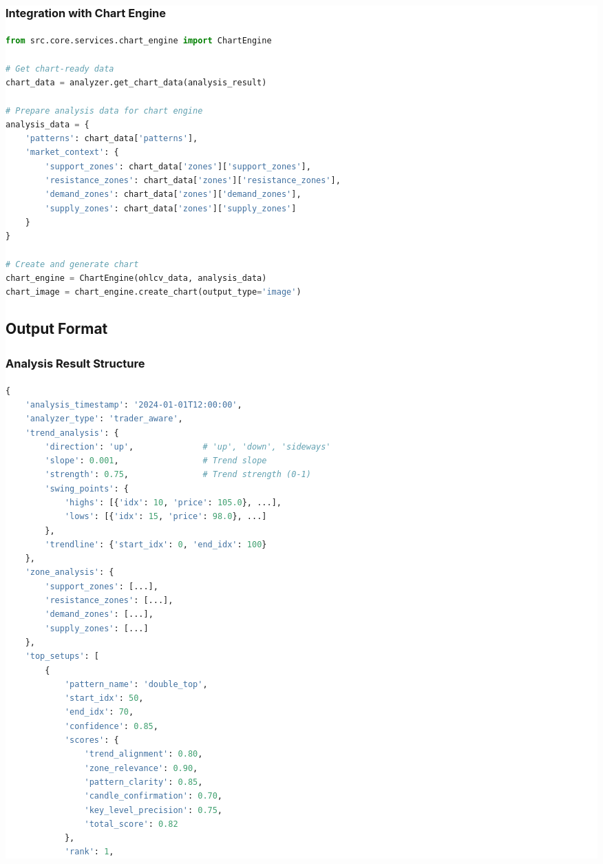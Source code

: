 
### Integration with Chart Engine

```python
from src.core.services.chart_engine import ChartEngine

# Get chart-ready data
chart_data = analyzer.get_chart_data(analysis_result)

# Prepare analysis data for chart engine
analysis_data = {
    'patterns': chart_data['patterns'],
    'market_context': {
        'support_zones': chart_data['zones']['support_zones'],
        'resistance_zones': chart_data['zones']['resistance_zones'],
        'demand_zones': chart_data['zones']['demand_zones'],
        'supply_zones': chart_data['zones']['supply_zones']
    }
}

# Create and generate chart
chart_engine = ChartEngine(ohlcv_data, analysis_data)
chart_image = chart_engine.create_chart(output_type='image')
```

## Output Format

### Analysis Result Structure

```python
{
    'analysis_timestamp': '2024-01-01T12:00:00',
    'analyzer_type': 'trader_aware',
    'trend_analysis': {
        'direction': 'up',              # 'up', 'down', 'sideways'
        'slope': 0.001,                 # Trend slope
        'strength': 0.75,               # Trend strength (0-1)
        'swing_points': {
            'highs': [{'idx': 10, 'price': 105.0}, ...],
            'lows': [{'idx': 15, 'price': 98.0}, ...]
        },
        'trendline': {'start_idx': 0, 'end_idx': 100}
    },
    'zone_analysis': {
        'support_zones': [...],
        'resistance_zones': [...],
        'demand_zones': [...],
        'supply_zones': [...]
    },
    'top_setups': [
        {
            'pattern_name': 'double_top',
            'start_idx': 50,
            'end_idx': 70,
            'confidence': 0.85,
            'scores': {
                'trend_alignment': 0.80,
                'zone_relevance': 0.90,
                'pattern_clarity': 0.85,
                'candle_confirmation': 0.70,
                'key_level_precision': 0.75,
                'total_score': 0.82
            },
            'rank': 1,
```